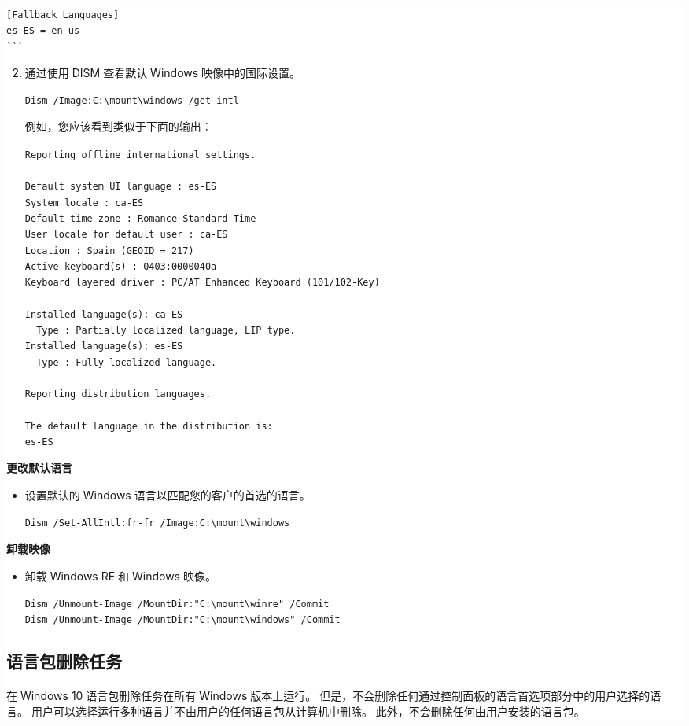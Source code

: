     [Fallback Languages]
    es-ES = en-us
    ```

2.  通过使用 DISM 查看默认 Windows 映像中的国际设置。

    ``` syntax
    Dism /Image:C:\mount\windows /get-intl
    ```

    例如，您应该看到类似于下面的输出︰

    ``` syntax
    Reporting offline international settings.
     
    Default system UI language : es-ES
    System locale : ca-ES
    Default time zone : Romance Standard Time
    User locale for default user : ca-ES
    Location : Spain (GEOID = 217)
    Active keyboard(s) : 0403:0000040a
    Keyboard layered driver : PC/AT Enhanced Keyboard (101/102-Key)
     
    Installed language(s): ca-ES
      Type : Partially localized language, LIP type.
    Installed language(s): es-ES
      Type : Fully localized language.
     
    Reporting distribution languages.
     
    The default language in the distribution is:
    es-ES
    ```

**更改默认语言**

-   设置默认的 Windows 语言以匹配您的客户的首选的语言。

    ``` syntax
    Dism /Set-AllIntl:fr-fr /Image:C:\mount\windows
    ```

**卸载映像**

-   卸载 Windows RE 和 Windows 映像。

    ``` syntax
    Dism /Unmount-Image /MountDir:"C:\mount\winre" /Commit
    Dism /Unmount-Image /MountDir:"C:\mount\windows" /Commit
    ```

## <a name="span-idlpremovaltimerspanspan-idlpremovaltimerspanspan-idlpremovaltimerspanthe-language-pack-removal-task"></a><span id="LPRemovalTimer"></span><span id="lpremovaltimer"></span><span id="LPREMOVALTIMER"></span>语言包删除任务


在 Windows 10 语言包删除任务在所有 Windows 版本上运行。 但是，不会删除任何通过控制面板的语言首选项部分中的用户选择的语言。 用户可以选择运行多种语言并不由用户的任何语言包从计算机中删除。 此外，不会删除任何由用户安装的语言包。
